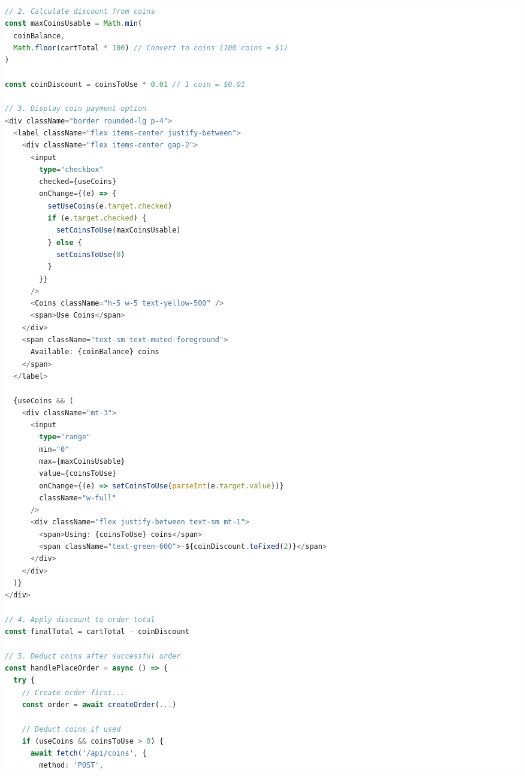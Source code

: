 ```typescript
// 2. Calculate discount from coins
const maxCoinsUsable = Math.min(
  coinBalance,
  Math.floor(cartTotal * 100) // Convert to coins (100 coins = $1)
)

const coinDiscount = coinsToUse * 0.01 // 1 coin = $0.01

// 3. Display coin payment option
<div className="border rounded-lg p-4">
  <label className="flex items-center justify-between">
    <div className="flex items-center gap-2">
      <input
        type="checkbox"
        checked={useCoins}
        onChange={(e) => {
          setUseCoins(e.target.checked)
          if (e.target.checked) {
            setCoinsToUse(maxCoinsUsable)
          } else {
            setCoinsToUse(0)
          }
        }}
      />
      <Coins className="h-5 w-5 text-yellow-500" />
      <span>Use Coins</span>
    </div>
    <span className="text-sm text-muted-foreground">
      Available: {coinBalance} coins
    </span>
  </label>
  
  {useCoins && (
    <div className="mt-3">
      <input
        type="range"
        min="0"
        max={maxCoinsUsable}
        value={coinsToUse}
        onChange={(e) => setCoinsToUse(parseInt(e.target.value))}
        className="w-full"
      />
      <div className="flex justify-between text-sm mt-1">
        <span>Using: {coinsToUse} coins</span>
        <span className="text-green-600">-${coinDiscount.toFixed(2)}</span>
      </div>
    </div>
  )}
</div>

// 4. Apply discount to order total
const finalTotal = cartTotal - coinDiscount

// 5. Deduct coins after successful order
const handlePlaceOrder = async () => {
  try {
    // Create order first...
    const order = await createOrder(...)
    
    // Deduct coins if used
    if (useCoins && coinsToUse > 0) {
      await fetch('/api/coins', {
        method: 'POST',
```